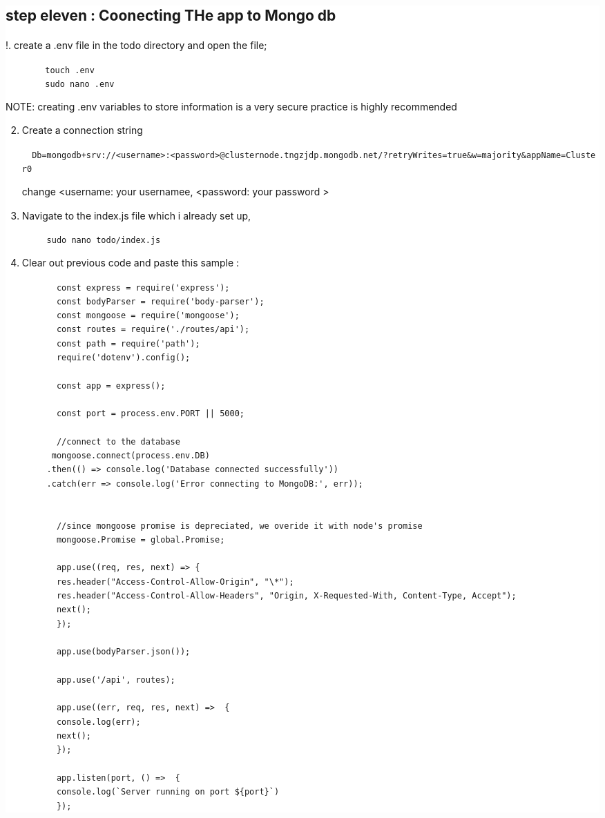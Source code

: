 ## step eleven :  Coonecting THe app to Mongo db

   !. create a .env file in the todo directory and open the file;

            touch .env
            sudo nano .env

   NOTE: creating .env variables to store information is a very secure practice is highly recommended

   2. Create a connection string

            Db=mongodb+srv://<username>:<password>@clusternode.tngzjdp.mongodb.net/?retryWrites=true&w=majority&appName=Cluster0
      
      change <username: your usernamee, <password: your password >

   2. Navigate to the index.js file which i already set up,

               sudo nano todo/index.js

   3. Clear out previous code and paste this sample :

                 const express = require('express');
                 const bodyParser = require('body-parser');
                 const mongoose = require('mongoose');
                 const routes = require('./routes/api');
                 const path = require('path');
                 require('dotenv').config();
                 
                 const app = express();
                 
                 const port = process.env.PORT || 5000;
                 
                 //connect to the database
                mongoose.connect(process.env.DB)
               .then(() => console.log('Database connected successfully'))
               .catch(err => console.log('Error connecting to MongoDB:', err));

                 
                 //since mongoose promise is depreciated, we overide it with node's promise
                 mongoose.Promise = global.Promise;
                 
                 app.use((req, res, next) => {
                 res.header("Access-Control-Allow-Origin", "\*");
                 res.header("Access-Control-Allow-Headers", "Origin, X-Requested-With, Content-Type, Accept");
                 next();
                 });
                 
                 app.use(bodyParser.json());
                 
                 app.use('/api', routes);
                 
                 app.use((err, req, res, next) =>  {
                 console.log(err);
                 next();
                 });
                 
                 app.listen(port, () =>  {
                 console.log(`Server running on port ${port}`)
                 });
      